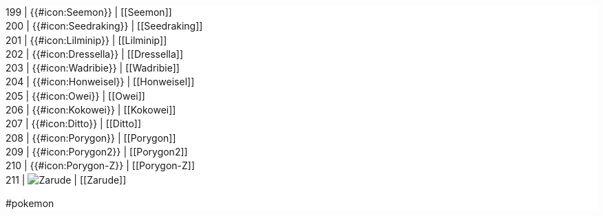  199 | {{#icon:Seemon}}                         | [[Seemon]]                                                         
 200 | {{#icon:Seedraking}}                     | [[Seedraking]]                                                     
 201 | {{#icon:Lilminip}}                       | [[Lilminip]]                                                       
 202 | {{#icon:Dressella}}                      | [[Dressella]]                                                      
 203 | {{#icon:Wadribie}}                       | [[Wadribie]]                                                       
 204 | {{#icon:Honweisel}}                      | [[Honweisel]]                                                      
 205 | {{#icon:Owei}}                           | [[Owei]]                                                           
 206 | {{#icon:Kokowei}}                        | [[Kokowei]]                                                        
 207 | {{#icon:Ditto}}                          | [[Ditto]]                                                          
 208 | {{#icon:Porygon}}                        | [[Porygon]]                                                        
 209 | {{#icon:Porygon2}}                       | [[Porygon2]]                                                       
 210 | {{#icon:Porygon-Z}}                      | [[Porygon-Z]]                                                      
 211 | ![Zarude](pokemonimages/Pokémon-Icon_893.png) | [[Zarude]]                                                         

#pokemon